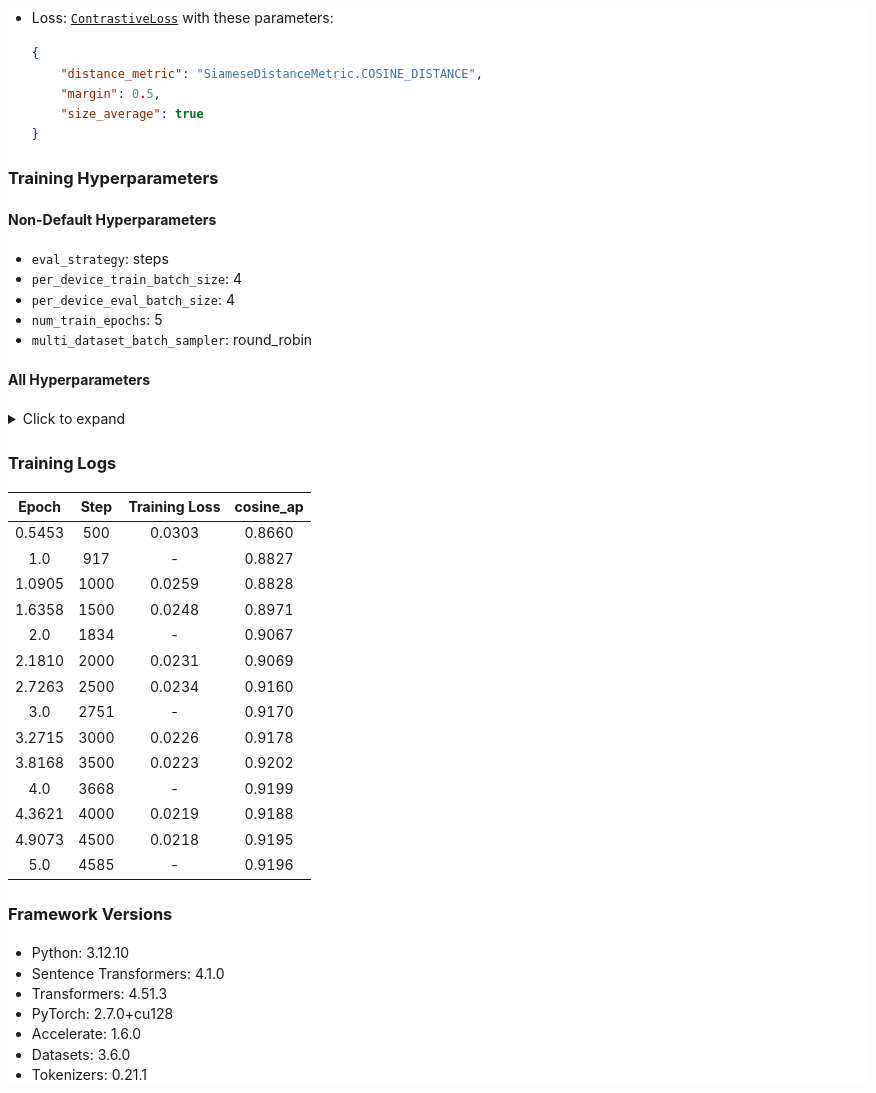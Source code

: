 * Loss: [<code>ContrastiveLoss</code>](https://sbert.net/docs/package_reference/sentence_transformer/losses.html#contrastiveloss) with these parameters:
  ```json
  {
      "distance_metric": "SiameseDistanceMetric.COSINE_DISTANCE",
      "margin": 0.5,
      "size_average": true
  }
  ```

### Training Hyperparameters
#### Non-Default Hyperparameters

- `eval_strategy`: steps
- `per_device_train_batch_size`: 4
- `per_device_eval_batch_size`: 4
- `num_train_epochs`: 5
- `multi_dataset_batch_sampler`: round_robin

#### All Hyperparameters
<details><summary>Click to expand</summary></details>

### Training Logs
| Epoch  | Step | Training Loss | cosine_ap |
|:------:|:----:|:-------------:|:---------:|
| 0.5453 | 500  | 0.0303        | 0.8660    |
| 1.0    | 917  | -             | 0.8827    |
| 1.0905 | 1000 | 0.0259        | 0.8828    |
| 1.6358 | 1500 | 0.0248        | 0.8971    |
| 2.0    | 1834 | -             | 0.9067    |
| 2.1810 | 2000 | 0.0231        | 0.9069    |
| 2.7263 | 2500 | 0.0234        | 0.9160    |
| 3.0    | 2751 | -             | 0.9170    |
| 3.2715 | 3000 | 0.0226        | 0.9178    |
| 3.8168 | 3500 | 0.0223        | 0.9202    |
| 4.0    | 3668 | -             | 0.9199    |
| 4.3621 | 4000 | 0.0219        | 0.9188    |
| 4.9073 | 4500 | 0.0218        | 0.9195    |
| 5.0    | 4585 | -             | 0.9196    |


### Framework Versions
- Python: 3.12.10
- Sentence Transformers: 4.1.0
- Transformers: 4.51.3
- PyTorch: 2.7.0+cu128
- Accelerate: 1.6.0
- Datasets: 3.6.0
- Tokenizers: 0.21.1
